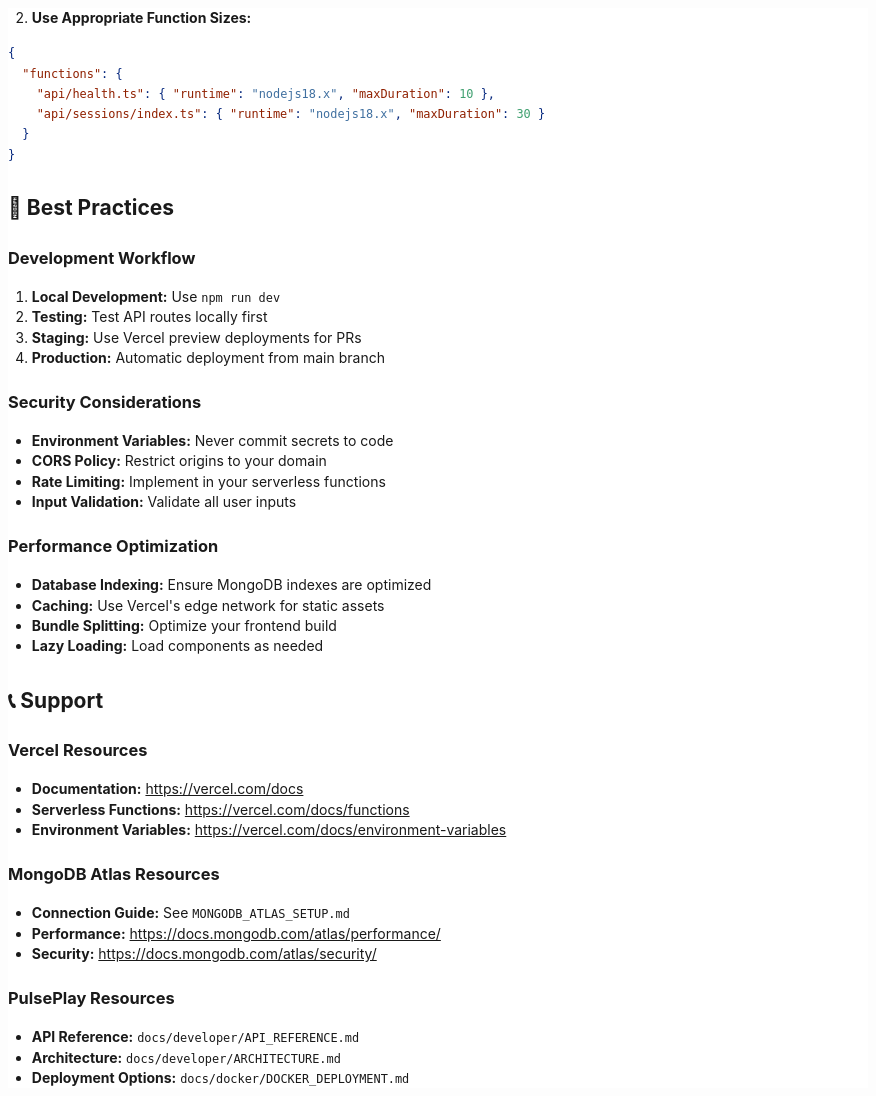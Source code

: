 2. **Use Appropriate Function Sizes:**
```json
{
  "functions": {
    "api/health.ts": { "runtime": "nodejs18.x", "maxDuration": 10 },
    "api/sessions/index.ts": { "runtime": "nodejs18.x", "maxDuration": 30 }
  }
}
```

## 🎯 Best Practices

### Development Workflow

1. **Local Development:** Use `npm run dev`
2. **Testing:** Test API routes locally first
3. **Staging:** Use Vercel preview deployments for PRs
4. **Production:** Automatic deployment from main branch

### Security Considerations

- **Environment Variables:** Never commit secrets to code
- **CORS Policy:** Restrict origins to your domain
- **Rate Limiting:** Implement in your serverless functions
- **Input Validation:** Validate all user inputs

### Performance Optimization

- **Database Indexing:** Ensure MongoDB indexes are optimized
- **Caching:** Use Vercel's edge network for static assets
- **Bundle Splitting:** Optimize your frontend build
- **Lazy Loading:** Load components as needed

## 📞 Support

### Vercel Resources

- **Documentation:** https://vercel.com/docs
- **Serverless Functions:** https://vercel.com/docs/functions
- **Environment Variables:** https://vercel.com/docs/environment-variables

### MongoDB Atlas Resources

- **Connection Guide:** See `MONGODB_ATLAS_SETUP.md`
- **Performance:** https://docs.mongodb.com/atlas/performance/
- **Security:** https://docs.mongodb.com/atlas/security/

### PulsePlay Resources

- **API Reference:** `docs/developer/API_REFERENCE.md`
- **Architecture:** `docs/developer/ARCHITECTURE.md`
- **Deployment Options:** `docs/docker/DOCKER_DEPLOYMENT.md`
